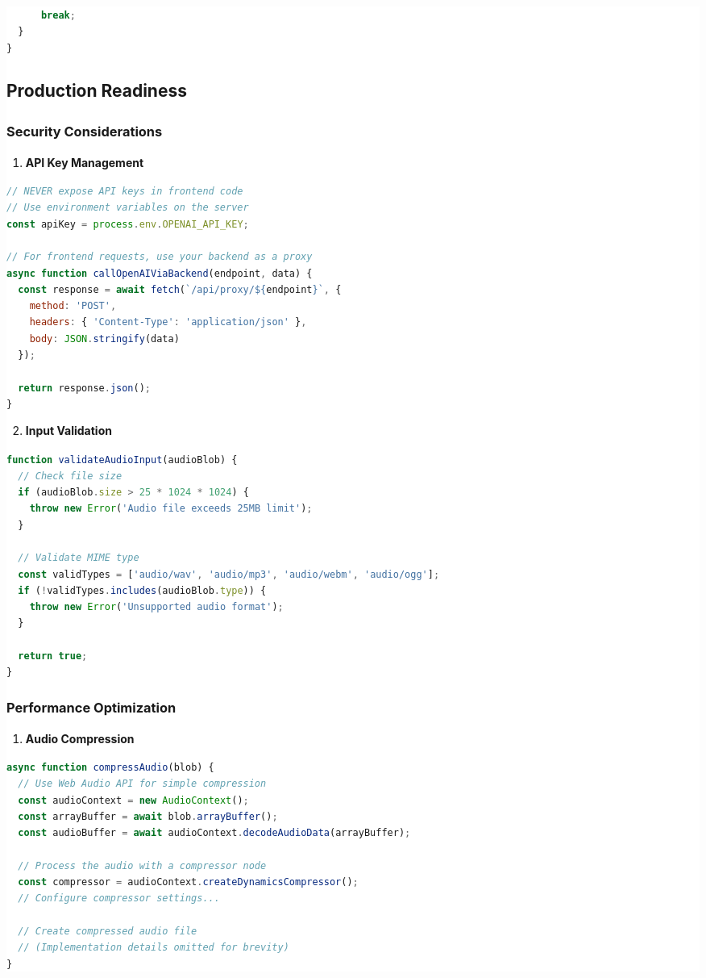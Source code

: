 ```javascript
      break;
  }
}
```

## Production Readiness

### Security Considerations

1. **API Key Management**

```javascript
// NEVER expose API keys in frontend code
// Use environment variables on the server
const apiKey = process.env.OPENAI_API_KEY;

// For frontend requests, use your backend as a proxy
async function callOpenAIViaBackend(endpoint, data) {
  const response = await fetch(`/api/proxy/${endpoint}`, {
    method: 'POST',
    headers: { 'Content-Type': 'application/json' },
    body: JSON.stringify(data)
  });
  
  return response.json();
}
```

2. **Input Validation**

```javascript
function validateAudioInput(audioBlob) {
  // Check file size
  if (audioBlob.size > 25 * 1024 * 1024) {
    throw new Error('Audio file exceeds 25MB limit');
  }
  
  // Validate MIME type
  const validTypes = ['audio/wav', 'audio/mp3', 'audio/webm', 'audio/ogg'];
  if (!validTypes.includes(audioBlob.type)) {
    throw new Error('Unsupported audio format');
  }
  
  return true;
}
```

### Performance Optimization

1. **Audio Compression**

```javascript
async function compressAudio(blob) {
  // Use Web Audio API for simple compression
  const audioContext = new AudioContext();
  const arrayBuffer = await blob.arrayBuffer();
  const audioBuffer = await audioContext.decodeAudioData(arrayBuffer);
  
  // Process the audio with a compressor node
  const compressor = audioContext.createDynamicsCompressor();
  // Configure compressor settings...
  
  // Create compressed audio file
  // (Implementation details omitted for brevity)
}
```